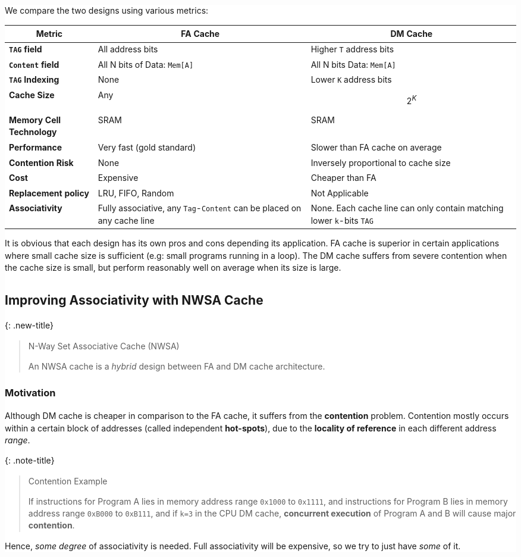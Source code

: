   
We compare the two designs using various metrics: 

|Metric|FA Cache|DM Cache|
|--|--|--|
|**`TAG` field** | All address bits |Higher `T` address bits |
|**`Content` field** |All N bits of Data: `Mem[A]` |All N  bits Data: `Mem[A]` |
|**`TAG` Indexing** |None | Lower `K` address bits |
|**Cache Size** | Any | $$2^K$$|
|**Memory Cell Technology**|SRAM| SRAM |
|**Performance** |Very fast (gold standard) |Slower than FA cache on average|
|**Contention Risk**|None | Inversely proportional to cache size|
|**Cost**| Expensive| Cheaper than FA|
|**Replacement policy**|LRU, FIFO, Random| Not Applicable|
|**Associativity**|Fully associative, any `Tag`-`Content` can be placed on any cache line|None. Each cache line can only contain matching lower `k`-bits `TAG`|


It is obvious that each design has its own pros and cons depending its application. FA cache is superior in certain applications where small cache size is sufficient (e.g: small programs running in a loop). The DM cache suffers from severe contention when the cache size is small, but perform reasonably well on average when its size is large. 


## Improving Associativity with NWSA Cache

{: .new-title}
> N-Way Set Associative Cache (NWSA)
> 
> An NWSA cache is a *hybrid* design between FA and DM cache architecture.

### Motivation

Although DM cache is cheaper in comparison to the FA cache, it suffers from the **contention** problem. Contention mostly occurs within a certain block of addresses (called independent **hot-spots**), due to the **locality of reference** in each different address *range*.

{: .note-title}
> Contention Example
> 
> If instructions for Program A lies in memory address range `0x1000` to `0x1111`, and instructions for Program B lies in memory address range `0xB000` to `0xB111`,
and if `k=3` in the CPU DM cache, **concurrent execution** of Program A and B will cause major **contention**. 

Hence, *some degree* of associativity is needed. Full associativity will be expensive, so we try to just have *some* of it. 

